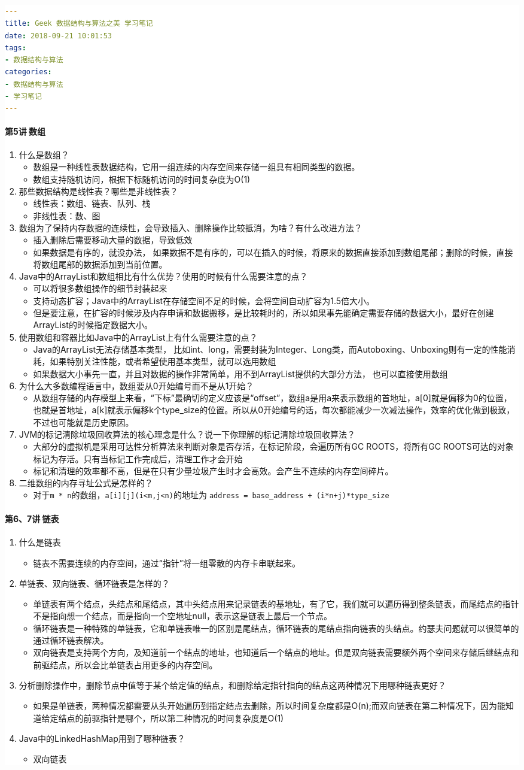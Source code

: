 ```yaml
---
title: Geek 数据结构与算法之美 学习笔记
date: 2018-09-21 10:01:53
tags:
- 数据结构与算法
categories:
- 数据结构与算法
- 学习笔记
---
```

#### 第5讲 数组
1. 什么是数组？
    - 数组是一种线性表数据结构，它用一组连续的内存空间来存储一组具有相同类型的数据。
    - 数组支持随机访问，根据下标随机访问的时间复杂度为O(1)
2. 那些数据结构是线性表？哪些是非线性表？
    - 线性表：数组、链表、队列、栈
    - 非线性表：数、图
3. 数组为了保持内存数据的连续性，会导致插入、删除操作比较抵消，为啥？有什么改进方法？
    - 插入删除后需要移动大量的数据，导致低效
    - 如果数据是有序的，就没办法， 如果数据不是有序的，可以在插入的时候，将原来的数据直接添加到数组尾部；删除的时候，直接将数组尾部的数据添加到当前位置。
4. Java中的ArrayList和数组相比有什么优势？使用的时候有什么需要注意的点？
    - 可以将很多数组操作的细节封装起来
    - 支持动态扩容；Java中的ArrayList在存储空间不足的时候，会将空间自动扩容为1.5倍大小。
    - 但是要注意，在扩容的时候涉及内存申请和数据搬移，是比较耗时的，所以如果事先能确定需要存储的数据大小，最好在创建ArrayList的时候指定数据大小。
5. 使用数组和容器比如Java中的ArrayList上有什么需要注意的点？
    - Java的ArrayList无法存储基本类型， 比如int、long，需要封装为Integer、Long类，而Autoboxing、Unboxing则有一定的性能消耗，如果特别关注性能，或者希望使用基本类型，就可以选用数组
    - 如果数据大小事先一直，并且对数据的操作非常简单，用不到ArrayList提供的大部分方法， 也可以直接使用数组
6. 为什么大多数编程语言中，数组要从0开始编号而不是从1开始？
    - 从数组存储的内存模型上来看，“下标”最确切的定义应该是“offset”，数组a是用a来表示数组的首地址，a[0]就是偏移为0的位置，也就是首地址，a[k]就表示偏移k个type_size的位置。所以从0开始编号的话，每次都能减少一次减法操作，效率的优化做到极致，不过也可能就是历史原因。
7. JVM的标记清除垃圾回收算法的核心理念是什么？说一下你理解的标记清除垃圾回收算法？
    - 大部分的虚拟机是采用可达性分析算法来判断对象是否存活，在标记阶段，会遍历所有GC ROOTS，将所有GC ROOTS可达的对象标记为存活。只有当标记工作完成后，清理工作才会开始
    - 标记和清理的效率都不高，但是在只有少量垃圾产生时才会高效。会产生不连续的内存空间碎片。
8. 二维数组的内存寻址公式是怎样的？
    - 对于`m * n`的数组，`a[i][j](i<m,j<n)`的地址为 `address = base_address + (i*n+j)*type_size`

#### 第6、7讲 链表
1. 什么是链表
    - 链表不需要连续的内存空间，通过“指针”将一组零散的内存卡串联起来。

2. 单链表、双向链表、循环链表是怎样的？
    - 单链表有两个结点，头结点和尾结点，其中头结点用来记录链表的基地址，有了它，我们就可以遍历得到整条链表，而尾结点的指针不是指向想一个结点，而是指向一个空地址null，表示这是链表上最后一个节点。
    - 循环链表是一种特殊的单链表，它和单链表唯一的区别是尾结点，循环链表的尾结点指向链表的头结点。约瑟夫问题就可以很简单的通过循环链表解决。
    - 双向链表是支持两个方向，及知道前一个结点的地址，也知道后一个结点的地址。但是双向链表需要额外两个空间来存储后继结点和前驱结点，所以会比单链表占用更多的内存空间。

3. 分析删除操作中，删除节点中值等于某个给定值的结点，和删除给定指针指向的结点这两种情况下用哪种链表更好？
    - 如果是单链表，两种情况都需要从头开始遍历到指定结点去删除，所以时间复杂度都是O(n);而双向链表在第二种情况下，因为能知道给定结点的前驱指针是哪个，所以第二种情况的时间复杂度是O(1)

4. Java中的LinkedHashMap用到了哪种链表？
    - 双向链表
